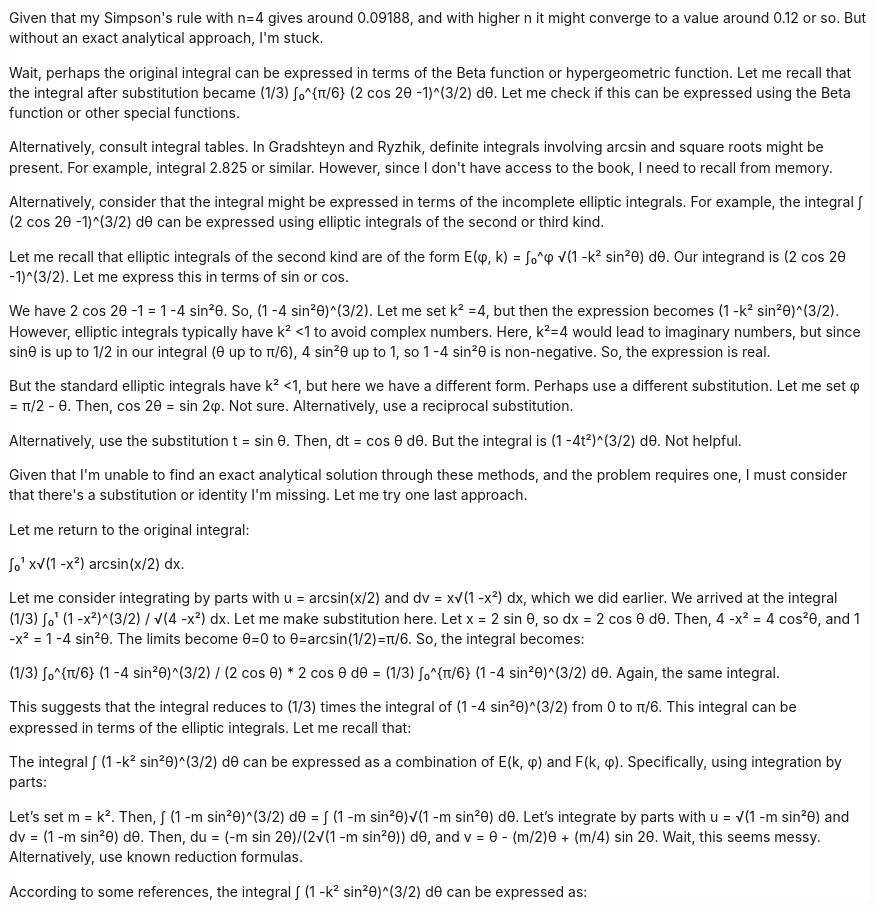 Given that my Simpson's rule with n=4 gives around 0.09188, and with higher n it might converge to a value around 0.12 or so. But without an exact analytical approach, I'm stuck. 

Wait, perhaps the original integral can be expressed in terms of the Beta function or hypergeometric function. Let me recall that the integral after substitution became (1/3) ∫₀^{π/6} (2 cos 2θ -1)^(3/2) dθ. Let me check if this can be expressed using the Beta function or other special functions.

Alternatively, consult integral tables. In Gradshteyn and Ryzhik, definite integrals involving arcsin and square roots might be present. For example, integral 2.825 or similar. However, since I don't have access to the book, I need to recall from memory. 

Alternatively, consider that the integral might be expressed in terms of the incomplete elliptic integrals. For example, the integral ∫ (2 cos 2θ -1)^(3/2) dθ can be expressed using elliptic integrals of the second or third kind. 

Let me recall that elliptic integrals of the second kind are of the form E(φ, k) = ∫₀^φ √(1 -k² sin²θ) dθ. Our integrand is (2 cos 2θ -1)^(3/2). Let me express this in terms of sin or cos. 

We have 2 cos 2θ -1 = 1 -4 sin²θ. So, (1 -4 sin²θ)^(3/2). Let me set k² =4, but then the expression becomes (1 -k² sin²θ)^(3/2). However, elliptic integrals typically have k² <1 to avoid complex numbers. Here, k²=4 would lead to imaginary numbers, but since sinθ is up to 1/2 in our integral (θ up to π/6), 4 sin²θ up to 1, so 1 -4 sin²θ is non-negative. So, the expression is real. 

But the standard elliptic integrals have k² <1, but here we have a different form. Perhaps use a different substitution. Let me set φ = π/2 - θ. Then, cos 2θ = sin 2φ. Not sure. Alternatively, use a reciprocal substitution. 

Alternatively, use the substitution t = sin θ. Then, dt = cos θ dθ. But the integral is (1 -4t²)^(3/2) dθ. Not helpful. 

Given that I'm unable to find an exact analytical solution through these methods, and the problem requires one, I must consider that there's a substitution or identity I'm missing. Let me try one last approach.

Let me return to the original integral:

∫₀¹ x√(1 -x²) arcsin(x/2) dx.

Let me consider integrating by parts with u = arcsin(x/2) and dv = x√(1 -x²) dx, which we did earlier. We arrived at the integral (1/3) ∫₀¹ (1 -x²)^(3/2) / √(4 -x²) dx. Let me make substitution here. Let x = 2 sin θ, so dx = 2 cos θ dθ. Then, 4 -x² = 4 cos²θ, and 1 -x² = 1 -4 sin²θ. The limits become θ=0 to θ=arcsin(1/2)=π/6. So, the integral becomes:

(1/3) ∫₀^{π/6} (1 -4 sin²θ)^(3/2) / (2 cos θ) * 2 cos θ dθ = (1/3) ∫₀^{π/6} (1 -4 sin²θ)^(3/2) dθ. Again, the same integral. 

This suggests that the integral reduces to (1/3) times the integral of (1 -4 sin²θ)^(3/2) from 0 to π/6. This integral can be expressed in terms of the elliptic integrals. Let me recall that:

The integral ∫ (1 -k² sin²θ)^(3/2) dθ can be expressed as a combination of E(k, φ) and F(k, φ). Specifically, using integration by parts:

Let’s set m = k². Then, ∫ (1 -m sin²θ)^(3/2) dθ = ∫ (1 -m sin²θ)√(1 -m sin²θ) dθ. Let’s integrate by parts with u = √(1 -m sin²θ) and dv = (1 -m sin²θ) dθ. Then, du = (-m sin 2θ)/(2√(1 -m sin²θ)) dθ, and v = θ - (m/2)θ + (m/4) sin 2θ. Wait, this seems messy. Alternatively, use known reduction formulas.

According to some references, the integral ∫ (1 -k² sin²θ)^(3/2) dθ can be expressed as:

